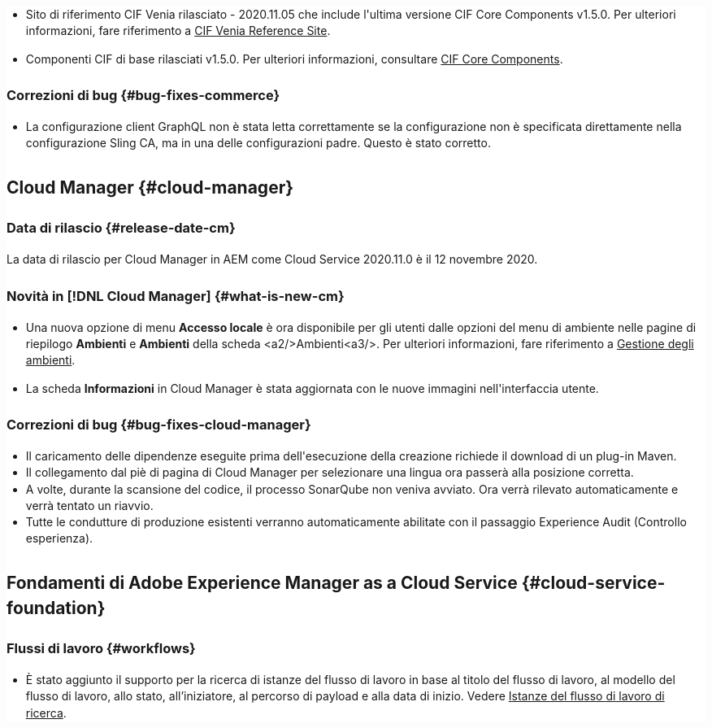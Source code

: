 * Sito di riferimento CIF Venia rilasciato - 2020.11.05 che include l&#39;ultima versione CIF Core Components v1.5.0. Per ulteriori informazioni, fare riferimento a [CIF Venia Reference Site](https://github.com/adobe/aem-cif-guides-venia/releases/tag/venia-2020.10.27).

* Componenti CIF di base rilasciati v1.5.0. Per ulteriori informazioni, consultare [CIF Core Components](https://github.com/adobe/aem-core-cif-components/releases/tag/core-cif-components-reactor-1.5.0).

### Correzioni di bug {#bug-fixes-commerce}

* La configurazione client GraphQL non è stata letta correttamente se la configurazione non è specificata direttamente nella configurazione Sling CA, ma in una delle configurazioni padre. Questo è stato corretto.

## Cloud Manager {#cloud-manager}

### Data di rilascio {#release-date-cm}

La data di rilascio per Cloud Manager in AEM come Cloud Service 2020.11.0 è il 12 novembre 2020.

### Novità in [!DNL Cloud Manager] {#what-is-new-cm}

* Una nuova opzione di menu **Accesso locale** è ora disponibile per gli utenti dalle opzioni del menu di ambiente nelle pagine di riepilogo **Ambienti** e **Ambienti** della scheda &lt;a2/>Ambienti&lt;a3/>.
Per ulteriori informazioni, fare riferimento a [Gestione degli ambienti](/help/implementing/cloud-manager/manage-environments.md##login-locally).

* La scheda **Informazioni** in Cloud Manager è stata aggiornata con le nuove immagini nell&#39;interfaccia utente.

### Correzioni di bug {#bug-fixes-cloud-manager}

* Il caricamento delle dipendenze eseguite prima dell&#39;esecuzione della creazione richiede il download di un plug-in Maven.
* Il collegamento dal piè di pagina di Cloud Manager per selezionare una lingua ora passerà alla posizione corretta.
* A volte, durante la scansione del codice, il processo SonarQube non veniva avviato. Ora verrà rilevato automaticamente e verrà tentato un riavvio.
* Tutte le condutture di produzione esistenti verranno automaticamente abilitate con il passaggio Experience Audit (Controllo esperienza).

## Fondamenti di Adobe Experience Manager as a Cloud Service {#cloud-service-foundation}

### Flussi di lavoro {#workflows}

* È stato aggiunto il supporto per la ricerca di istanze del flusso di lavoro in base al titolo del flusso di lavoro, al modello del flusso di lavoro, allo stato, all’iniziatore, al percorso di payload e alla data di inizio. Vedere [Istanze del flusso di lavoro di ricerca](https://docs.adobe.com/content/help/en/experience-manager-cloud-service/sites/administering/workflows-administering.html).
